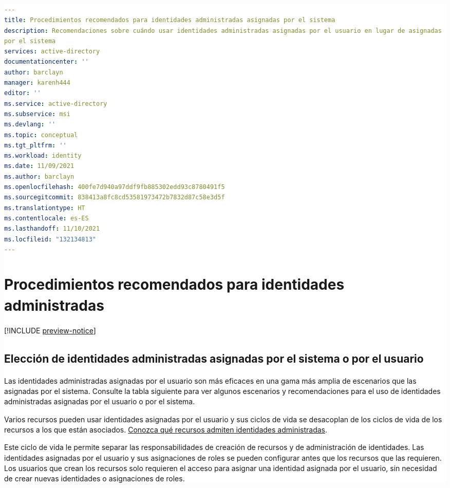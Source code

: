```yaml
---
title: Procedimientos recomendados para identidades administradas asignadas por el sistema
description: Recomendaciones sobre cuándo usar identidades administradas asignadas por el usuario en lugar de asignadas por el sistema
services: active-directory
documentationcenter: ''
author: barclayn
manager: karenh444
editor: ''
ms.service: active-directory
ms.subservice: msi
ms.devlang: ''
ms.topic: conceptual
ms.tgt_pltfrm: ''
ms.workload: identity
ms.date: 11/09/2021
ms.author: barclayn
ms.openlocfilehash: 400fe7d940a97ddf9fb885302edd93c8780491f5
ms.sourcegitcommit: 838413a8fc8cd53581973472b7832d87c58e3d5f
ms.translationtype: HT
ms.contentlocale: es-ES
ms.lasthandoff: 11/10/2021
ms.locfileid: "132134813"
---
```

# <a name="managed-identity-best-practice-recommendations"></a>Procedimientos recomendados para identidades administradas

[!INCLUDE [preview-notice](../../../includes/active-directory-msi-preview-notice.md)]

## <a name="choosing-system-or-user-assigned-managed-identities"></a>Elección de identidades administradas asignadas por el sistema o por el usuario

Las identidades administradas asignadas por el usuario son más eficaces en una gama más amplia de escenarios que las asignadas por el sistema. Consulte la tabla siguiente para ver algunos escenarios y recomendaciones para el uso de identidades administradas asignadas por el usuario o por el sistema.

Varios recursos pueden usar identidades asignadas por el usuario y sus ciclos de vida se desacoplan de los ciclos de vida de los recursos a los que están asociados. [Conozca qué recursos admiten identidades administradas](./services-support-managed-identities.md).

Este ciclo de vida le permite separar las responsabilidades de creación de recursos y de administración de identidades. Las identidades asignadas por el usuario y sus asignaciones de roles se pueden configurar antes que los recursos que las requieren. Los usuarios que crean los recursos solo requieren el acceso para asignar una identidad asignada por el usuario, sin necesidad de crear nuevas identidades o asignaciones de roles.  
